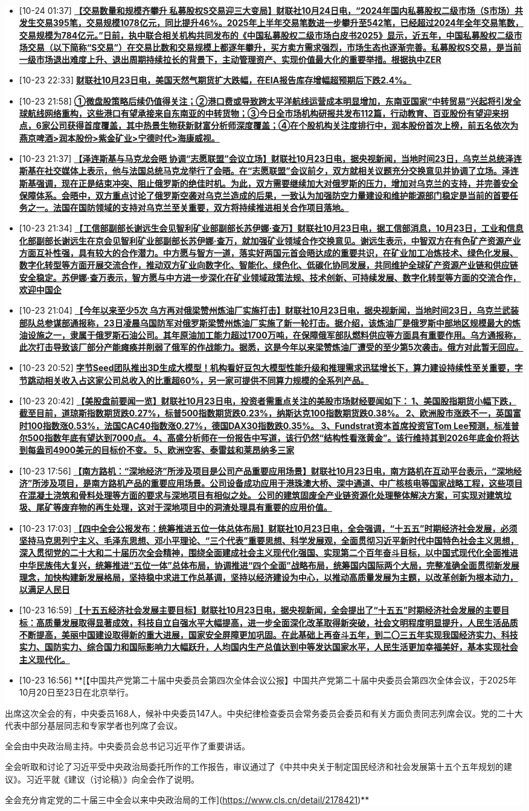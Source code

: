   - [10-24 01:37] **[【交易数量和规模齐攀升 私募股权S交易迎三大变局】财联社10月24日电，“2024年国内私募股权二级市场（S市场）共发生交易395笔，交易规模1078亿元，同比提升46%。2025年上半年交易笔数进一步攀升至542笔，已经超过2024年全年交易笔数，交易规模为784亿元。”日前，执中联合相关机构共同发布的《中国私募股权二级市场白皮书2025》显示，近五年，中国私募股权二级市场交易（以下简称“S交易”）在交易比数和交易规模上都逐年攀升，买方卖方需求强烈，市场生态也逐渐完善。私募股权S交易，是当前一级市场退出难度上升、退出周期持续拉长的背景下，主动管理资产、实现价值最大化的重要举措。根据执中ZER](https://www.cls.cn/detail/2178965)**

  - [10-23 22:33] **[财联社10月23日电，美国天然气期货扩大跌幅，在EIA报告库存增幅超预期后下跌2.4%。](https://www.cls.cn/detail/2178889)**

  - [10-23 21:58] **[①微盘股策略后续仍值得关注；②港口费或导致跨太平洋航线运营成本明显增加，东南亚国家“中转贸易”兴起将引发全球航线网络重构，这些港口有望承接来自东南亚的中转货物；③今日全市场机构研报共发布112篇，行动教育、百亚股份有望迎来拐点，6家公司获得首度覆盖，其中热景生物获新财富分析师深度覆盖；④在个股机构关注度排行中，润本股份首次上榜，前五名依次为燕京啤酒>润本股份>紫金矿业>宁德时代>海康威视。](https://www.cls.cn/detail/2178518)**

  - [10-23 21:37] **[【泽连斯基与马克龙会晤 协调“志愿联盟”会议立场】财联社10月23日电，据央视新闻，当地时间23日，乌克兰总统泽连斯基在社交媒体上表示，他与法国总统马克龙举行了会晤。在“志愿联盟”会议前夕，双方就相关议题充分交换意见并协调了立场。泽连斯基强调，现在正是结束冲突、阻止俄罗斯的绝佳时机。为此，双方需要继续加大对俄罗斯的压力，增加对乌克兰的支持，并完善安全保障体系。会晤中，双方重点讨论了俄罗斯空袭对乌克兰造成的后果，一致认为加强防空力量建设和维护能源部门稳定是当前的首要任务之一。法国在国防领域的支持对乌克兰至关重要，双方将持续推进相关合作项目落地。](https://www.cls.cn/detail/2178854)**

  - [10-23 21:34] **[【工信部副部长谢远生会见智利矿业部副部长苏伊娜·查万】财联社10月23日电，据工信部消息，10月23日，工业和信息化部副部长谢远生在京会见智利矿业部副部长苏伊娜·查万，就加强矿业领域合作交换意见。谢远生表示，中智双方在有色矿产资源产业方面互补性强，具有较大的合作潜力。中方愿与智方一道，落实好两国元首会晤达成的重要共识，在矿业加工冶炼技术、绿色化发展、数字化转型等方面开展交流合作，推动双方矿业向数字化、智能化、绿色化、低碳化协同发展，共同维护全球矿产资源产业链和供应链安全稳定。苏伊娜·查万表示，智方愿与中方进一步深化在矿业领域政策法规、技术创新、可持续发展、数字化转型等方面的交流合作，欢迎中国企](https://www.cls.cn/detail/2178852)**

  - [10-23 21:04] **[【今年以来至少5次 乌方再对俄梁赞州炼油厂实施打击】财联社10月23日电，据央视新闻，当地时间23日，乌克兰武装部队总参谋部通报称，23日凌晨乌国防军对俄罗斯梁赞州炼油厂实施了新一轮打击。据介绍，该炼油厂是俄罗斯中部地区规模最大的炼油设施之一，隶属于俄罗斯石油公司。其年原油加工能力超过1700万吨，在保障俄军部队燃料供应等方面具有重要作用。乌方通报称，此次打击导致该厂部分产能瘫痪并削弱了俄军的作战能力。据悉，这是今年以来梁赞炼油厂遭受的至少第5次袭击。俄方对此暂无回应。](https://www.cls.cn/detail/2178829)**

  - [10-23 20:52] **[字节Seed团队推出3D生成大模型！机构看好豆包大模型性能升级和推理需求迅猛增长下，算力建设持续性至关重要，字节跳动相关收入占这家公司总收入的比重超60%，另一家可提供不同算力规模的全系列产品。](https://www.cls.cn/detail/2178809)**

  - [10-23 20:42] **[【美股盘前要闻一览】财联社10月23日电，投资者需重点关注的美股市场财经要闻如下：
1、美国股指期货小幅下跌，截至目前，道琼斯指数期货跌0.27%，标普500指数期货跌0.23%，纳斯达克100指数期货跌0.38%。
2、欧洲股市涨跌不一，英国富时100指数涨0.53%，法国CAC40指数涨0.27%，德国DAX30指数跌0.35%。
3、Fundstrat资本首席投资官Tom Lee预测，标准普尔500指数年底有望达到7000点。
4、高盛分析师在一份报告中写道，该行仍然“结构性看涨黄金”。该行维持其到2026年底金价将达到每盎司4900美元的目标价不变。
5、欧洲空客、泰雷兹和莱昂纳多三家](https://www.cls.cn/detail/2178807)**

  - [10-23 17:56] **[【南方路机：“深地经济”所涉及项目是公司产品重要应用场景】财联社10月23日电，南方路机在互动平台表示，“深地经济”所涉及项目，是南方路机产品的重要应用场景。公司设备成功应用于港珠澳大桥、深中通道、中广核核电等国家战略工程，这些项目在混凝土浇筑和骨料处理等方面的要求与深地项目有相似之处。 公司的建筑固废全产业链资源化处理整体解决方案，可实现对建筑垃圾、尾矿等废弃物的再生处理，这对于深地项目中的洞渣处理具有重要的应用价值。](https://www.cls.cn/detail/2178555)**

  - [10-23 17:03] **[【四中全会公报发布：统筹推进五位一体总体布局】财联社10月23日电，全会强调，“十五五”时期经济社会发展，必须坚持马克思列宁主义、毛泽东思想、邓小平理论、“三个代表”重要思想、科学发展观，全面贯彻习近平新时代中国特色社会主义思想，深入贯彻党的二十大和二十届历次全会精神，围绕全面建成社会主义现代化强国、实现第二个百年奋斗目标，以中国式现代化全面推进中华民族伟大复兴，统筹推进“五位一体”总体布局，协调推进“四个全面”战略布局，统筹国内国际两个大局，完整准确全面贯彻新发展理念，加快构建新发展格局，坚持稳中求进工作总基调，坚持以经济建设为中心，以推动高质量发展为主题，以改革创新为根本动力，以满足人民日](https://www.cls.cn/detail/2178438)**

  - [10-23 16:59] **[【十五五经济社会发展主要目标】财联社10月23日电，据央视新闻，全会提出了“十五五”时期经济社会发展的主要目标：高质量发展取得显著成效，科技自立自强水平大幅提高，进一步全面深化改革取得新突破，社会文明程度明显提升，人民生活品质不断提高，美丽中国建设取得新的重大进展，国家安全屏障更加巩固。在此基础上再奋斗五年，到二〇三五年实现我国经济实力、科技实力、国防实力、综合国力和国际影响力大幅跃升，人均国内生产总值达到中等发达国家水平，人民生活更加幸福美好，基本实现社会主义现代化。](https://www.cls.cn/detail/2178426)**

  - [10-23 16:56] **[【中国共产党第二十届中央委员会第四次全体会议公报】中国共产党第二十届中央委员会第四次全体会议，于2025年10月20日至23日在北京举行。

出席这次全会的有，中央委员168人，候补中央委员147人。中央纪律检查委员会常务委员会委员和有关方面负责同志列席会议。党的二十大代表中部分基层同志和专家学者也列席了会议。

全会由中央政治局主持。中央委员会总书记习近平作了重要讲话。

全会听取和讨论了习近平受中央政治局委托所作的工作报告，审议通过了《中共中央关于制定国民经济和社会发展第十五个五年规划的建议》。习近平就《建议（讨论稿）》向全会作了说明。

全会充分肯定党的二十届三中全会以来中央政治局的工作](https://www.cls.cn/detail/2178421)**
